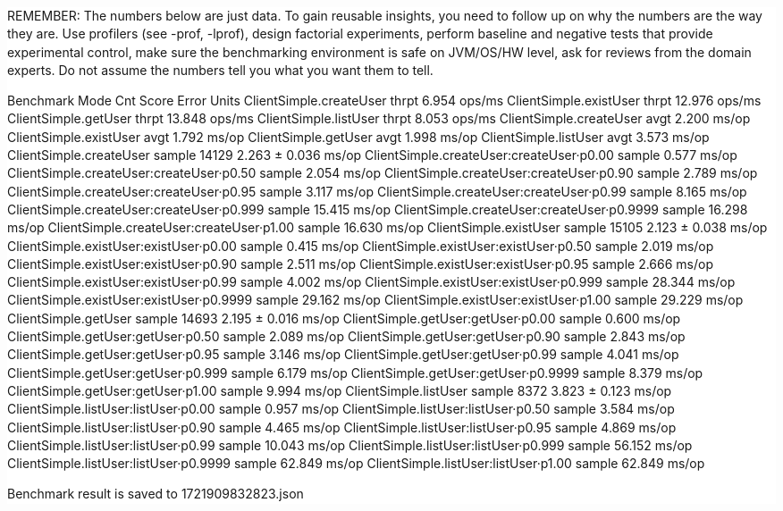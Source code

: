 REMEMBER: The numbers below are just data. To gain reusable insights, you need to follow up on
why the numbers are the way they are. Use profilers (see -prof, -lprof), design factorial
experiments, perform baseline and negative tests that provide experimental control, make sure
the benchmarking environment is safe on JVM/OS/HW level, ask for reviews from the domain experts.
Do not assume the numbers tell you what you want them to tell.

Benchmark                                     Mode    Cnt   Score   Error   Units
ClientSimple.createUser                      thrpt          6.954          ops/ms
ClientSimple.existUser                       thrpt         12.976          ops/ms
ClientSimple.getUser                         thrpt         13.848          ops/ms
ClientSimple.listUser                        thrpt          8.053          ops/ms
ClientSimple.createUser                       avgt          2.200           ms/op
ClientSimple.existUser                        avgt          1.792           ms/op
ClientSimple.getUser                          avgt          1.998           ms/op
ClientSimple.listUser                         avgt          3.573           ms/op
ClientSimple.createUser                     sample  14129   2.263 ± 0.036   ms/op
ClientSimple.createUser:createUser·p0.00    sample          0.577           ms/op
ClientSimple.createUser:createUser·p0.50    sample          2.054           ms/op
ClientSimple.createUser:createUser·p0.90    sample          2.789           ms/op
ClientSimple.createUser:createUser·p0.95    sample          3.117           ms/op
ClientSimple.createUser:createUser·p0.99    sample          8.165           ms/op
ClientSimple.createUser:createUser·p0.999   sample         15.415           ms/op
ClientSimple.createUser:createUser·p0.9999  sample         16.298           ms/op
ClientSimple.createUser:createUser·p1.00    sample         16.630           ms/op
ClientSimple.existUser                      sample  15105   2.123 ± 0.038   ms/op
ClientSimple.existUser:existUser·p0.00      sample          0.415           ms/op
ClientSimple.existUser:existUser·p0.50      sample          2.019           ms/op
ClientSimple.existUser:existUser·p0.90      sample          2.511           ms/op
ClientSimple.existUser:existUser·p0.95      sample          2.666           ms/op
ClientSimple.existUser:existUser·p0.99      sample          4.002           ms/op
ClientSimple.existUser:existUser·p0.999     sample         28.344           ms/op
ClientSimple.existUser:existUser·p0.9999    sample         29.162           ms/op
ClientSimple.existUser:existUser·p1.00      sample         29.229           ms/op
ClientSimple.getUser                        sample  14693   2.195 ± 0.016   ms/op
ClientSimple.getUser:getUser·p0.00          sample          0.600           ms/op
ClientSimple.getUser:getUser·p0.50          sample          2.089           ms/op
ClientSimple.getUser:getUser·p0.90          sample          2.843           ms/op
ClientSimple.getUser:getUser·p0.95          sample          3.146           ms/op
ClientSimple.getUser:getUser·p0.99          sample          4.041           ms/op
ClientSimple.getUser:getUser·p0.999         sample          6.179           ms/op
ClientSimple.getUser:getUser·p0.9999        sample          8.379           ms/op
ClientSimple.getUser:getUser·p1.00          sample          9.994           ms/op
ClientSimple.listUser                       sample   8372   3.823 ± 0.123   ms/op
ClientSimple.listUser:listUser·p0.00        sample          0.957           ms/op
ClientSimple.listUser:listUser·p0.50        sample          3.584           ms/op
ClientSimple.listUser:listUser·p0.90        sample          4.465           ms/op
ClientSimple.listUser:listUser·p0.95        sample          4.869           ms/op
ClientSimple.listUser:listUser·p0.99        sample         10.043           ms/op
ClientSimple.listUser:listUser·p0.999       sample         56.152           ms/op
ClientSimple.listUser:listUser·p0.9999      sample         62.849           ms/op
ClientSimple.listUser:listUser·p1.00        sample         62.849           ms/op

Benchmark result is saved to 1721909832823.json
